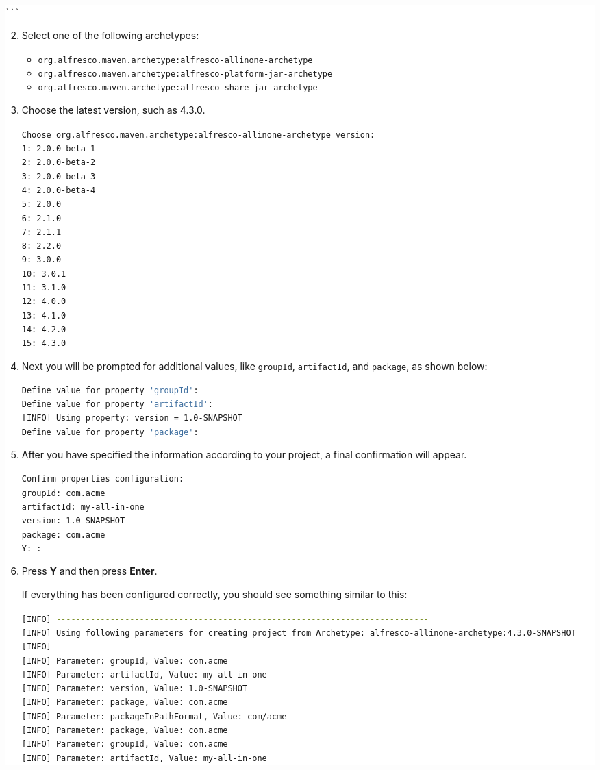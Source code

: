     ```

2. Select one of the following archetypes:

    * `org.alfresco.maven.archetype:alfresco-allinone-archetype`
    * `org.alfresco.maven.archetype:alfresco-platform-jar-archetype`
    * `org.alfresco.maven.archetype:alfresco-share-jar-archetype`

3. Choose the latest version, such as 4.3.0.

    ```bash
    Choose org.alfresco.maven.archetype:alfresco-allinone-archetype version:
    1: 2.0.0-beta-1
    2: 2.0.0-beta-2
    3: 2.0.0-beta-3
    4: 2.0.0-beta-4
    5: 2.0.0
    6: 2.1.0
    7: 2.1.1
    8: 2.2.0
    9: 3.0.0
    10: 3.0.1
    11: 3.1.0
    12: 4.0.0
    13: 4.1.0
    14: 4.2.0
    15: 4.3.0
    ```

4. Next you will be prompted for additional values, like `groupId`, `artifactId`, and `package`, as shown below:

    ```bash
    Define value for property 'groupId':
    Define value for property 'artifactId':
    [INFO] Using property: version = 1.0-SNAPSHOT
    Define value for property 'package':
    ```

5. After you have specified the information according to your project, a final confirmation will appear.

    ```bash
    Confirm properties configuration:
    groupId: com.acme
    artifactId: my-all-in-one
    version: 1.0-SNAPSHOT
    package: com.acme
    Y: :
    ```

6. Press **Y** and then press **Enter**.

    If everything has been configured correctly, you should see something similar to this:

    ```bash
    [INFO] ----------------------------------------------------------------------------
    [INFO] Using following parameters for creating project from Archetype: alfresco-allinone-archetype:4.3.0-SNAPSHOT
    [INFO] ----------------------------------------------------------------------------
    [INFO] Parameter: groupId, Value: com.acme
    [INFO] Parameter: artifactId, Value: my-all-in-one
    [INFO] Parameter: version, Value: 1.0-SNAPSHOT
    [INFO] Parameter: package, Value: com.acme
    [INFO] Parameter: packageInPathFormat, Value: com/acme
    [INFO] Parameter: package, Value: com.acme
    [INFO] Parameter: groupId, Value: com.acme
    [INFO] Parameter: artifactId, Value: my-all-in-one